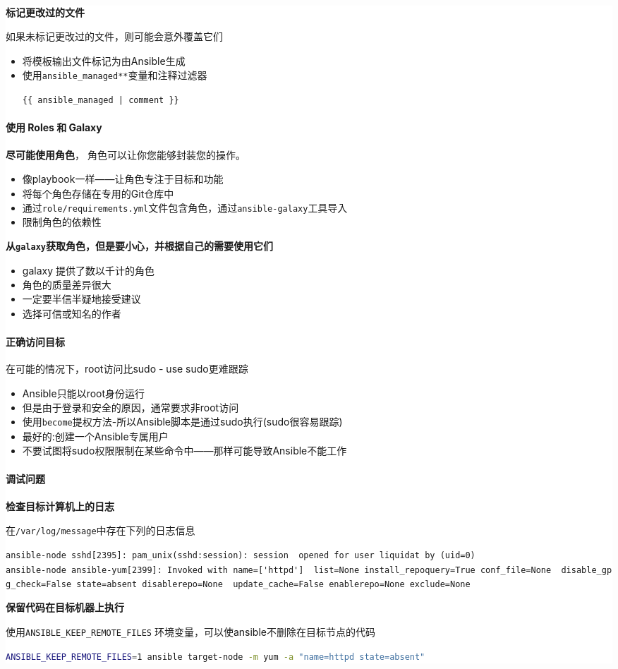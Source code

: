 **标记更改过的文件**

如果未标记更改过的文件，则可能会意外覆盖它们

- 将模板输出文件标记为由Ansible生成
- 使用`ansible_managed**`变量和注释过滤器
    ```jinja2
    {{ ansible_managed | comment }}
    ```

####  使用 Roles 和 Galaxy  

**尽可能使用角色**， 角色可以让你您能够封装您的操作。

- 像playbook一样——让角色专注于目标和功能
- 将每个角色存储在专用的Git仓库中
-  通过`role/requirements.yml`文件包含角色，通过`ansible-galaxy`工具导入
- 限制角色的依赖性

**从`galaxy`获取角色，但是要小心，并根据自己的需要使用它们**

- galaxy  提供了数以千计的角色 
- 角色的质量差异很大
- 一定要半信半疑地接受建议 
- 选择可信或知名的作者


####  正确访问目标


在可能的情况下，root访问比sudo - use sudo更难跟踪

- Ansible只能以root身份运行
- 但是由于登录和安全的原因，通常要求非root访问
- 使用`become`提权方法-所以Ansible脚本是通过sudo执行(sudo很容易跟踪)
- 最好的:创建一个Ansible专属用户
- 不要试图将sudo权限限制在某些命令中——那样可能导致Ansible不能工作



#### 调试问题

**检查目标计算机上的日志**

在`/var/log/message`中存在下列的日志信息

```
ansible-node sshd[2395]: pam_unix(sshd:session): session  opened for user liquidat by (uid=0)
ansible-node ansible-yum[2399]: Invoked with name=['httpd']  list=None install_repoquery=True conf_file=None  disable_gpg_check=False state=absent disablerepo=None  update_cache=False enablerepo=None exclude=None
```

**保留代码在目标机器上执行**

使用`ANSIBLE_KEEP_REMOTE_FILES` 环境变量，可以使ansible不删除在目标节点的代码

```bash
ANSIBLE_KEEP_REMOTE_FILES=1 ansible target-node -m yum -a "name=httpd state=absent"
```
